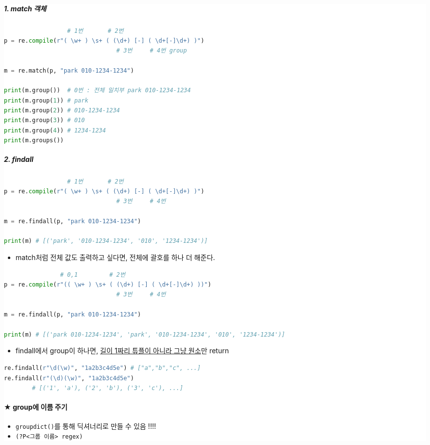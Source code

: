 

##### 1. match 객체

```python
			      # 1번		 # 2번
p = re.compile(r"( \w+ ) \s+ ( (\d+) [-] ( \d+[-]\d+) )")
								# 3번	 # 4번 group

m = re.match(p, "park 010-1234-1234")

print(m.group())  # 0번 : 전체 일치부 park 010-1234-1234
print(m.group(1)) # park
print(m.group(2)) # 010-1234-1234
print(m.group(3)) # 010
print(m.group(4)) # 1234-1234
print(m.groups())
```



##### 2. findall

```python
			      # 1번		 # 2번
p = re.compile(r"( \w+ ) \s+ ( (\d+) [-] ( \d+[-]\d+) )")
								# 3번	 # 4번

m = re.findall(p, "park 010-1234-1234")

print(m) # [('park', '010-1234-1234', '010', '1234-1234')]
```

* match처럼 전체 값도 출력하고 싶다면, 전체에 괄호를 하나 더 해준다.

```python
			    # 0,1		  # 2번
p = re.compile(r"(( \w+ ) \s+ ( (\d+) [-] ( \d+[-]\d+) ))")
								# 3번	 # 4번

m = re.findall(p, "park 010-1234-1234")

print(m) # [('park 010-1234-1234', 'park', '010-1234-1234', '010', '1234-1234')]
```

* findall에서 group이 하나면, <u>길이 1짜리 튜플이 아니라 그냥 원소</u>만 return

```python
re.findall(r"\d(\w)", "1a2b3c4d5e") # ["a","b","c", ...]
re.findall(r"(\d)(\w)", "1a2b3c4d5e")
		# [('1', 'a'), ('2', 'b'), ('3', 'c'), ...]
```



#### ★ group에 이름 주기

* `groupdict()`를 통해 딕셔너리로 만들 수 있음 !!!!
* `(?P<그룹 이름> regex)`

